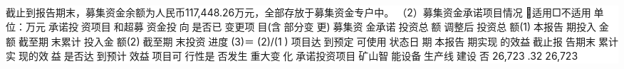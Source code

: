 截止到报告期末，募集资金余额为人民币117,448.26万元，全部存放于募集资金专户中。
（2）募集资金承诺项目情况
适用□不适用
单位：万元
承诺投
资项目
和超募
资金投
向
是否已
变更项
目(含
部分变
更)
募集资
金承诺
投资总
额
调整后
投资总
额(1)
本报告
期投入
金额
截至期
末累计
投入金
额(2)
截至期
末投资
进度
(3)＝
(2)/(1
)
项目达
到预定
可使用
状态日
期
本报告
期实现
的效益
截止报
告期末
累计实
现的效
益
是否达
到预计
效益
项目可
行性是
否发生
重大变
化
承诺投资项目
矿山智
能设备
生产线
建设
否
26,723
.32
26,723